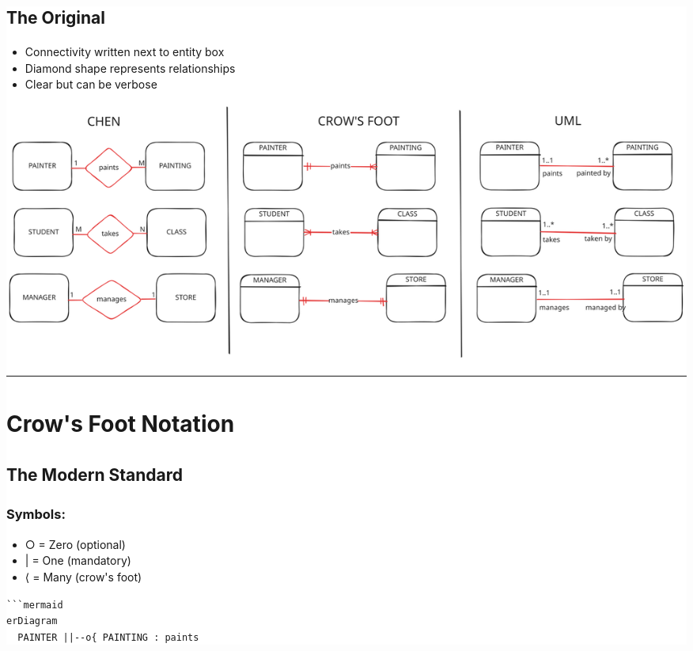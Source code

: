 ## The Original

- Connectivity written next to entity box
- Diamond shape represents relationships
- Clear but can be verbose

</div><div>

![](../media/connectivity.excalidraw.svg)

</div></div>

---

# Crow's Foot Notation

<div class='cols'><div>

## The Modern Standard

### Symbols:
- ○ = Zero (optional)
- | = One (mandatory)
- ⟨ = Many (crow's foot)

```
```mermaid
erDiagram
  PAINTER ||--o{ PAINTING : paints
```


</div><div>
